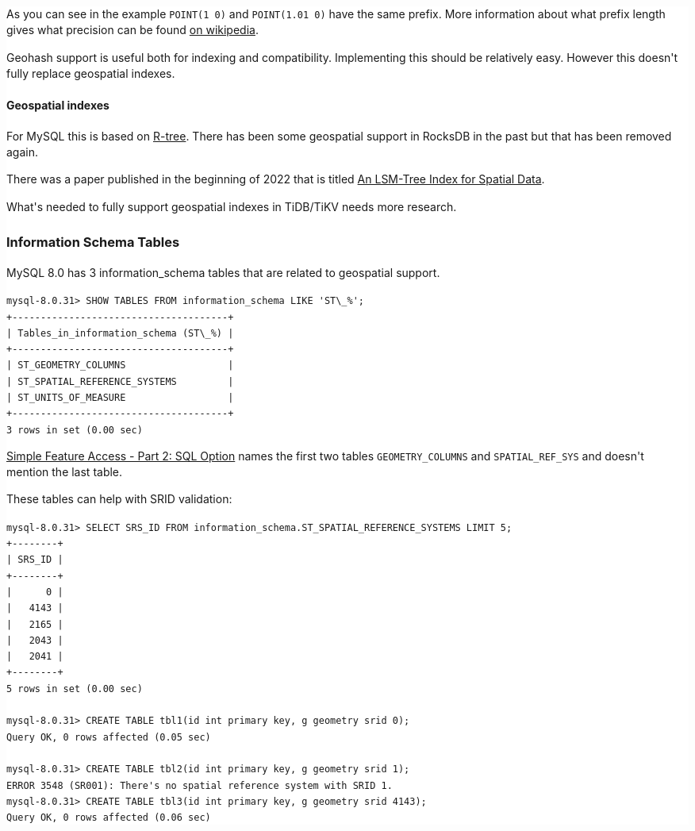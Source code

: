 As you can see in the example `POINT(1 0)` and `POINT(1.01 0)` have the same prefix. More information about what prefix length gives what precision can be found [on wikipedia](https://en.wikipedia.org/wiki/Geohash#Digits_and_precision_in_km).

Geohash support is useful both for indexing and compatibility. Implementing this should be relatively easy. However this doesn't fully replace geospatial indexes.

#### Geospatial indexes

For MySQL this is based on [R-tree](https://en.wikipedia.org/wiki/R-tree). There has been some geospatial support in RocksDB in the past but that has been removed again.

There was a paper published in the beginning of 2022 that is titled [An LSM-Tree Index for Spatial Data](https://www.mdpi.com/1999-4893/15/4/113).

What's needed to fully support geospatial indexes in TiDB/TiKV needs more research.

### Information Schema Tables

MySQL 8.0 has 3 information_schema tables that are related to geospatial support.

```
mysql-8.0.31> SHOW TABLES FROM information_schema LIKE 'ST\_%';
+--------------------------------------+
| Tables_in_information_schema (ST\_%) |
+--------------------------------------+
| ST_GEOMETRY_COLUMNS                  |
| ST_SPATIAL_REFERENCE_SYSTEMS         |
| ST_UNITS_OF_MEASURE                  |
+--------------------------------------+
3 rows in set (0.00 sec)
```

[Simple Feature Access - Part 2: SQL Option](https://www.ogc.org/standards/sfs) names the first two tables `GEOMETRY_COLUMNS` and `SPATIAL_REF_SYS` and doesn't mention the last table.

These tables can help with SRID validation:

```
mysql-8.0.31> SELECT SRS_ID FROM information_schema.ST_SPATIAL_REFERENCE_SYSTEMS LIMIT 5;
+--------+
| SRS_ID |
+--------+
|      0 |
|   4143 |
|   2165 |
|   2043 |
|   2041 |
+--------+
5 rows in set (0.00 sec)

mysql-8.0.31> CREATE TABLE tbl1(id int primary key, g geometry srid 0);
Query OK, 0 rows affected (0.05 sec)

mysql-8.0.31> CREATE TABLE tbl2(id int primary key, g geometry srid 1);
ERROR 3548 (SR001): There's no spatial reference system with SRID 1.
mysql-8.0.31> CREATE TABLE tbl3(id int primary key, g geometry srid 4143);
Query OK, 0 rows affected (0.06 sec)
```
